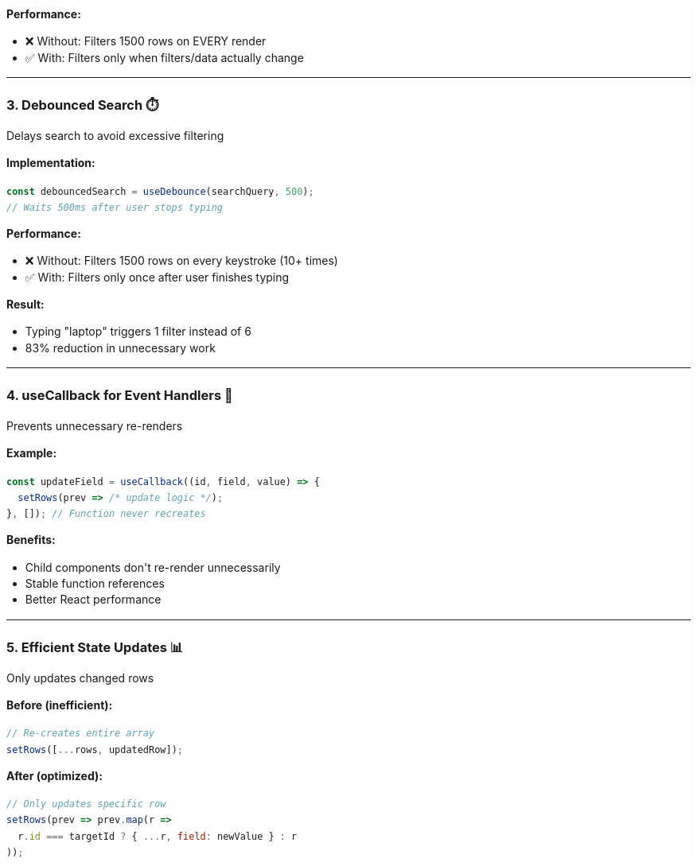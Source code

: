 **Performance:**
- ❌ Without: Filters 1500 rows on EVERY render
- ✅ With: Filters only when filters/data actually change

---

### 3. **Debounced Search** ⏱️
Delays search to avoid excessive filtering

**Implementation:**
```javascript
const debouncedSearch = useDebounce(searchQuery, 500);
// Waits 500ms after user stops typing
```

**Performance:**
- ❌ Without: Filters 1500 rows on every keystroke (10+ times)
- ✅ With: Filters only once after user finishes typing

**Result:**
- Typing "laptop" triggers 1 filter instead of 6
- 83% reduction in unnecessary work

---

### 4. **useCallback for Event Handlers** 🔄
Prevents unnecessary re-renders

**Example:**
```javascript
const updateField = useCallback((id, field, value) => {
  setRows(prev => /* update logic */);
}, []); // Function never recreates
```

**Benefits:**
- Child components don't re-render unnecessarily
- Stable function references
- Better React performance

---

### 5. **Efficient State Updates** 📊
Only updates changed rows

**Before (inefficient):**
```javascript
// Re-creates entire array
setRows([...rows, updatedRow]);
```

**After (optimized):**
```javascript
// Only updates specific row
setRows(prev => prev.map(r => 
  r.id === targetId ? { ...r, field: newValue } : r
));
```
